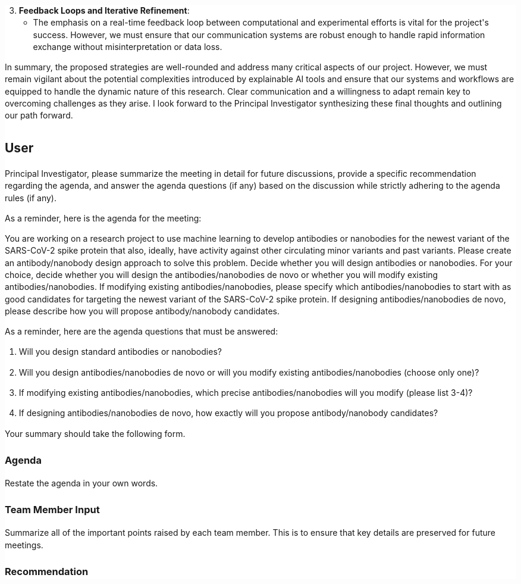 3. **Feedback Loops and Iterative Refinement**:
   - The emphasis on a real-time feedback loop between computational and experimental efforts is vital for the project's success. However, we must ensure that our communication systems are robust enough to handle rapid information exchange without misinterpretation or data loss.

In summary, the proposed strategies are well-rounded and address many critical aspects of our project. However, we must remain vigilant about the potential complexities introduced by explainable AI tools and ensure that our systems and workflows are equipped to handle the dynamic nature of this research. Clear communication and a willingness to adapt remain key to overcoming challenges as they arise. I look forward to the Principal Investigator synthesizing these final thoughts and outlining our path forward.

## User

Principal Investigator, please summarize the meeting in detail for future discussions, provide a specific recommendation regarding the agenda, and answer the agenda questions (if any) based on the discussion while strictly adhering to the agenda rules (if any).

As a reminder, here is the agenda for the meeting:

You are working on a research project to use machine learning to develop antibodies or nanobodies for the newest variant of the SARS-CoV-2 spike protein that also, ideally, have activity against other circulating minor variants and past variants. Please create an antibody/nanobody design approach to solve this problem. Decide whether you will design antibodies or nanobodies. For your choice, decide whether you will design the antibodies/nanobodies de novo or whether you will modify existing antibodies/nanobodies. If modifying existing antibodies/nanobodies, please specify which antibodies/nanobodies to start with as good candidates for targeting the newest variant of the SARS-CoV-2 spike protein. If designing antibodies/nanobodies de novo, please describe how you will propose antibody/nanobody candidates.

As a reminder, here are the agenda questions that must be answered:

1. Will you design standard antibodies or nanobodies?

2. Will you design antibodies/nanobodies de novo or will you modify existing antibodies/nanobodies (choose only one)?

3. If modifying existing antibodies/nanobodies, which precise antibodies/nanobodies will you modify (please list 3-4)?

4. If designing antibodies/nanobodies de novo, how exactly will you propose antibody/nanobody candidates?

Your summary should take the following form.

### Agenda

Restate the agenda in your own words.

### Team Member Input

Summarize all of the important points raised by each team member. This is to ensure that key details are preserved for future meetings.

### Recommendation
